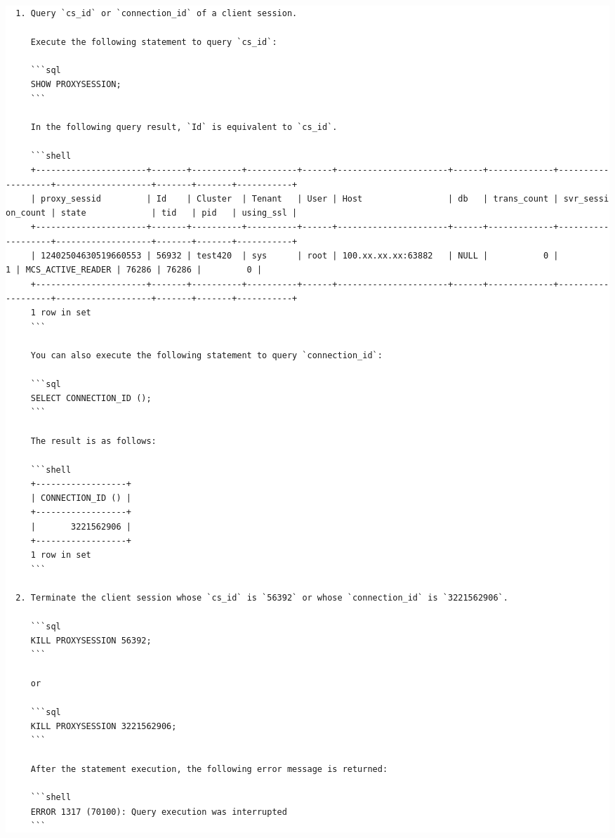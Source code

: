       1. Query `cs_id` or `connection_id` of a client session.

         Execute the following statement to query `cs_id`:

         ```sql
         SHOW PROXYSESSION;
         ```

         In the following query result, `Id` is equivalent to `cs_id`.

         ```shell
         +----------------------+-------+----------+----------+------+----------------------+------+-------------+-------------------+-------------------+-------+-------+-----------+
         | proxy_sessid         | Id    | Cluster  | Tenant   | User | Host                 | db   | trans_count | svr_session_count | state             | tid   | pid   | using_ssl |
         +----------------------+-------+----------+----------+------+----------------------+------+-------------+-------------------+-------------------+-------+-------+-----------+
         | 12402504630519660553 | 56932 | test420  | sys      | root | 100.xx.xx.xx:63882   | NULL |           0 |                 1 | MCS_ACTIVE_READER | 76286 | 76286 |         0 |
         +----------------------+-------+----------+----------+------+----------------------+------+-------------+-------------------+-------------------+-------+-------+-----------+
         1 row in set
         ```

         You can also execute the following statement to query `connection_id`:

         ```sql
         SELECT CONNECTION_ID ();
         ```

         The result is as follows:

         ```shell
         +------------------+
         | CONNECTION_ID () |
         +------------------+
         |       3221562906 |
         +------------------+
         1 row in set
         ```

      2. Terminate the client session whose `cs_id` is `56392` or whose `connection_id` is `3221562906`.

         ```sql
         KILL PROXYSESSION 56392;
         ```

         or

         ```sql
         KILL PROXYSESSION 3221562906;
         ```

         After the statement execution, the following error message is returned:

         ```shell
         ERROR 1317 (70100): Query execution was interrupted
         ```
